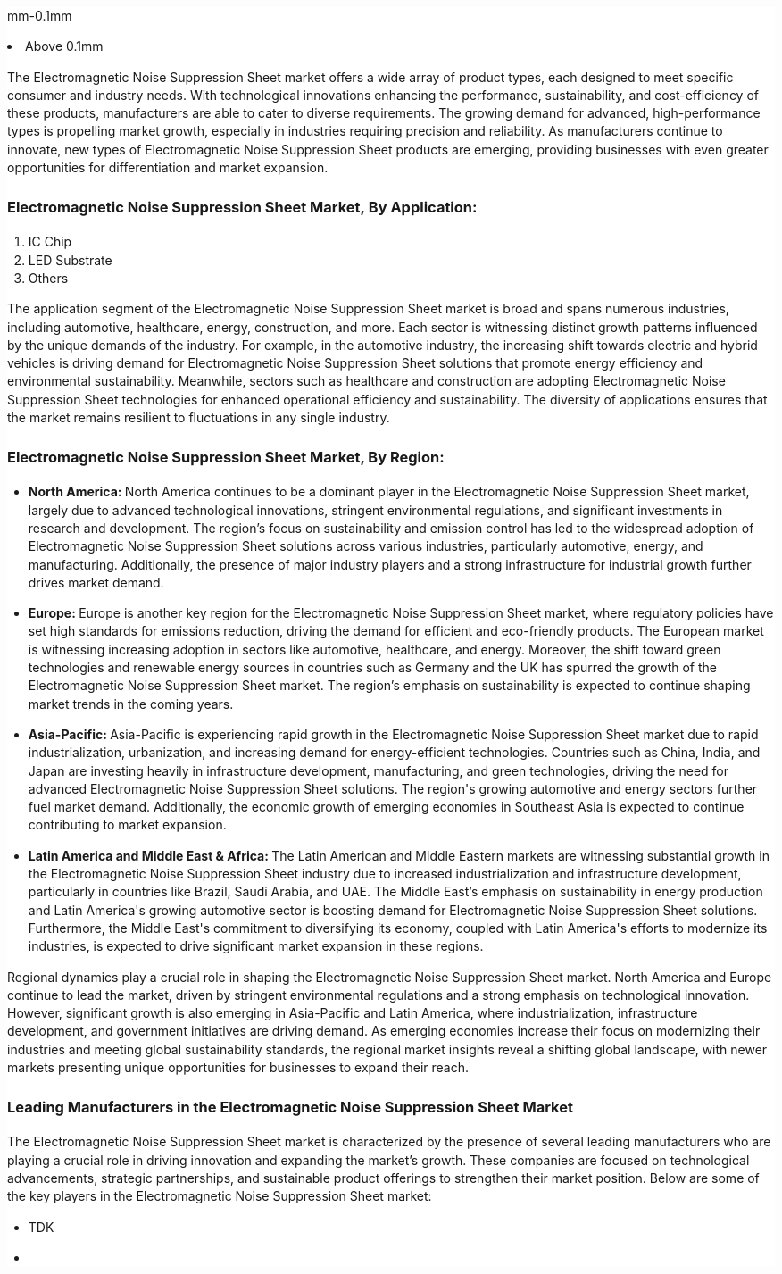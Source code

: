 mm-0.1mm<li> Above 0.1mm</li></ol><p>The Electromagnetic Noise Suppression Sheet market offers a wide array of product types, each designed to meet specific consumer and industry needs. With technological innovations enhancing the performance, sustainability, and cost-efficiency of these products, manufacturers are able to cater to diverse requirements. The growing demand for advanced, high-performance types is propelling market growth, especially in industries requiring precision and reliability. As manufacturers continue to innovate, new types of Electromagnetic Noise Suppression Sheet products are emerging, providing businesses with even greater opportunities for differentiation and market expansion.</p><h3>Electromagnetic Noise Suppression Sheet Market,&nbsp;By Application:</h3><ol><li>IC Chip<li> LED Substrate<li> Others</li></ol><p>The application segment of the Electromagnetic Noise Suppression Sheet market is broad and spans numerous industries, including automotive, healthcare, energy, construction, and more. Each sector is witnessing distinct growth patterns influenced by the unique demands of the industry. For example, in the automotive industry, the increasing shift towards electric and hybrid vehicles is driving demand for Electromagnetic Noise Suppression Sheet solutions that promote energy efficiency and environmental sustainability. Meanwhile, sectors such as healthcare and construction are adopting Electromagnetic Noise Suppression Sheet technologies for enhanced operational efficiency and sustainability. The diversity of applications ensures that the market remains resilient to fluctuations in any single industry.</p><h3>Electromagnetic Noise Suppression Sheet Market, By Region:</h3><ul><li><p><strong>North America:&nbsp;</strong>North America continues to be a dominant player in the Electromagnetic Noise Suppression Sheet market, largely due to advanced technological innovations, stringent environmental regulations, and significant investments in research and development. The region&rsquo;s focus on sustainability and emission control has led to the widespread adoption of Electromagnetic Noise Suppression Sheet solutions across various industries, particularly automotive, energy, and manufacturing. Additionally, the presence of major industry players and a strong infrastructure for industrial growth further drives market demand.</p></li><li><p><strong><strong>Europe:&nbsp;</strong></strong>Europe is another key region for the Electromagnetic Noise Suppression Sheet market, where regulatory policies have set high standards for emissions reduction, driving the demand for efficient and eco-friendly products. The European market is witnessing increasing adoption in sectors like automotive, healthcare, and energy. Moreover, the shift toward green technologies and renewable energy sources in countries such as Germany and the UK has spurred the growth of the Electromagnetic Noise Suppression Sheet market. The region&rsquo;s emphasis on sustainability is expected to continue shaping market trends in the coming years.</p></li><li><p><strong><strong>Asia-Pacific:&nbsp;</strong></strong>Asia-Pacific is experiencing rapid growth in the Electromagnetic Noise Suppression Sheet market due to rapid industrialization, urbanization, and increasing demand for energy-efficient technologies. Countries such as China, India, and Japan are investing heavily in infrastructure development, manufacturing, and green technologies, driving the need for advanced Electromagnetic Noise Suppression Sheet solutions. The region's growing automotive and energy sectors further fuel market demand. Additionally, the economic growth of emerging economies in Southeast Asia is expected to continue contributing to market expansion.</p></li><li><p><strong><strong>Latin America and Middle East &amp; Africa:&nbsp;</strong></strong>The Latin American and Middle Eastern markets are witnessing substantial growth in the Electromagnetic Noise Suppression Sheet industry due to increased industrialization and infrastructure development, particularly in countries like Brazil, Saudi Arabia, and UAE. The Middle East&rsquo;s emphasis on sustainability in energy production and Latin America's growing automotive sector is boosting demand for Electromagnetic Noise Suppression Sheet solutions. Furthermore, the Middle East's commitment to diversifying its economy, coupled with Latin America's efforts to modernize its industries, is expected to drive significant market expansion in these regions.</p></li></ul><p>Regional dynamics play a crucial role in shaping the Electromagnetic Noise Suppression Sheet market. North America and Europe continue to lead the market, driven by stringent environmental regulations and a strong emphasis on technological innovation. However, significant growth is also emerging in Asia-Pacific and Latin America, where industrialization, infrastructure development, and government initiatives are driving demand. As emerging economies increase their focus on modernizing their industries and meeting global sustainability standards, the regional market insights reveal a shifting global landscape, with newer markets presenting unique opportunities for businesses to expand their reach.</p><h3><strong>Leading Manufacturers in the Electromagnetic Noise Suppression Sheet Market</strong></h3><p>The Electromagnetic Noise Suppression Sheet market is characterized by the presence of several leading manufacturers who are playing a crucial role in driving innovation and expanding the market&rsquo;s growth. These companies are focused on technological advancements, strategic partnerships, and sustainable product offerings to strengthen their market position. Below are some of the key players in the Electromagnetic Noise Suppression Sheet market:</p></div><div class="article-main__content" data-test-id="publishing-text-block"><ul><li><span class="">TDK<li>